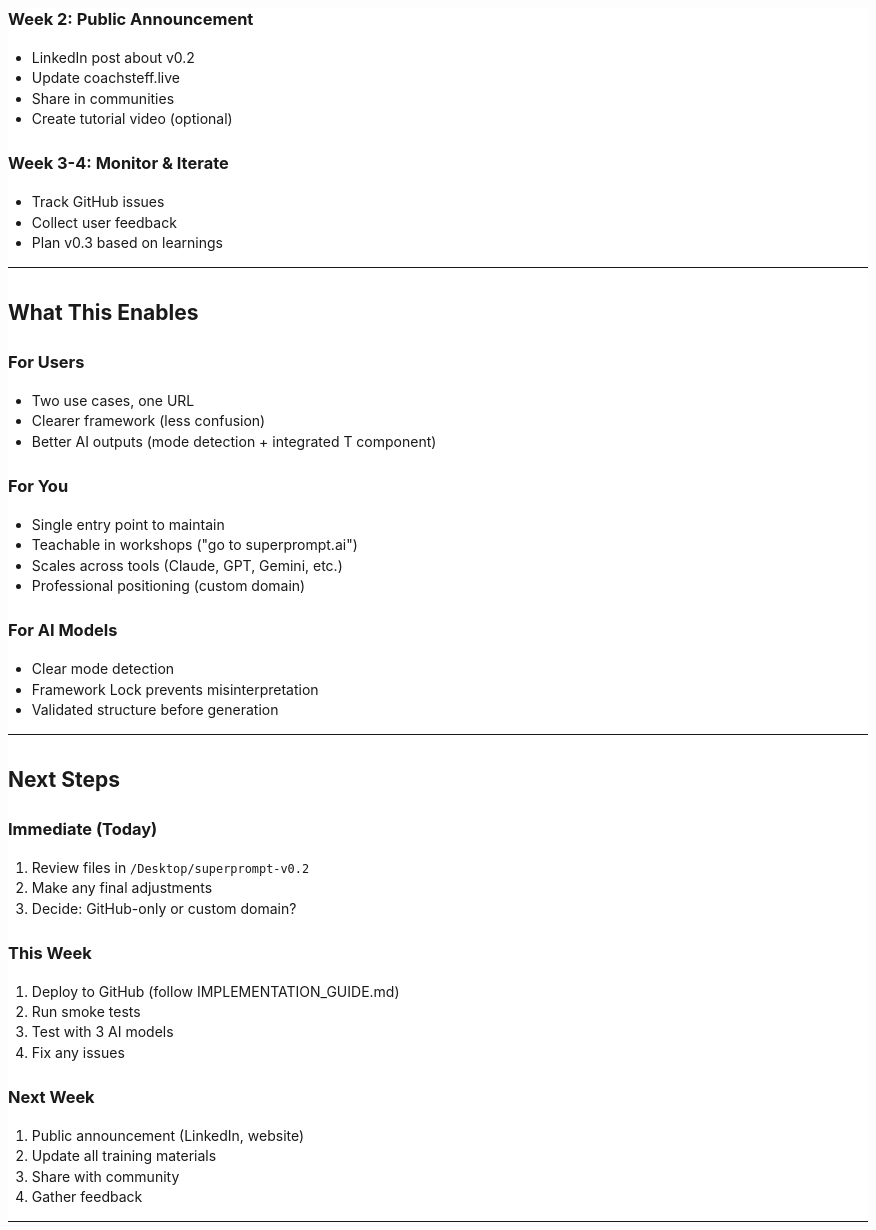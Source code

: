 ### Week 2: Public Announcement
- LinkedIn post about v0.2
- Update coachsteff.live
- Share in communities
- Create tutorial video (optional)

### Week 3-4: Monitor & Iterate
- Track GitHub issues
- Collect user feedback
- Plan v0.3 based on learnings

---

## What This Enables

### For Users
- Two use cases, one URL
- Clearer framework (less confusion)
- Better AI outputs (mode detection + integrated T component)

### For You
- Single entry point to maintain
- Teachable in workshops ("go to superprompt.ai")
- Scales across tools (Claude, GPT, Gemini, etc.)
- Professional positioning (custom domain)

### For AI Models
- Clear mode detection
- Framework Lock prevents misinterpretation
- Validated structure before generation

---

## Next Steps

### Immediate (Today)
1. Review files in `/Desktop/superprompt-v0.2`
2. Make any final adjustments
3. Decide: GitHub-only or custom domain?

### This Week
1. Deploy to GitHub (follow IMPLEMENTATION_GUIDE.md)
2. Run smoke tests
3. Test with 3 AI models
4. Fix any issues

### Next Week
1. Public announcement (LinkedIn, website)
2. Update all training materials
3. Share with community
4. Gather feedback

---